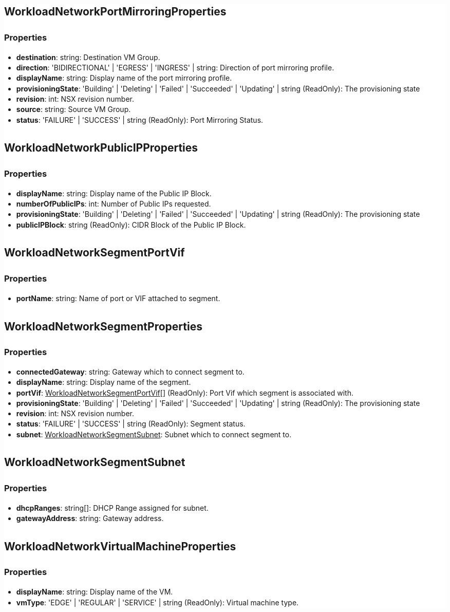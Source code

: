 ## WorkloadNetworkPortMirroringProperties
### Properties
* **destination**: string: Destination VM Group.
* **direction**: 'BIDIRECTIONAL' | 'EGRESS' | 'INGRESS' | string: Direction of port mirroring profile.
* **displayName**: string: Display name of the port mirroring profile.
* **provisioningState**: 'Building' | 'Deleting' | 'Failed' | 'Succeeded' | 'Updating' | string (ReadOnly): The provisioning state
* **revision**: int: NSX revision number.
* **source**: string: Source VM Group.
* **status**: 'FAILURE' | 'SUCCESS' | string (ReadOnly): Port Mirroring Status.

## WorkloadNetworkPublicIPProperties
### Properties
* **displayName**: string: Display name of the Public IP Block.
* **numberOfPublicIPs**: int: Number of Public IPs requested.
* **provisioningState**: 'Building' | 'Deleting' | 'Failed' | 'Succeeded' | 'Updating' | string (ReadOnly): The provisioning state
* **publicIPBlock**: string (ReadOnly): CIDR Block of the Public IP Block.

## WorkloadNetworkSegmentPortVif
### Properties
* **portName**: string: Name of port or VIF attached to segment.

## WorkloadNetworkSegmentProperties
### Properties
* **connectedGateway**: string: Gateway which to connect segment to.
* **displayName**: string: Display name of the segment.
* **portVif**: [WorkloadNetworkSegmentPortVif](#workloadnetworksegmentportvif)[] (ReadOnly): Port Vif which segment is associated with.
* **provisioningState**: 'Building' | 'Deleting' | 'Failed' | 'Succeeded' | 'Updating' | string (ReadOnly): The provisioning state
* **revision**: int: NSX revision number.
* **status**: 'FAILURE' | 'SUCCESS' | string (ReadOnly): Segment status.
* **subnet**: [WorkloadNetworkSegmentSubnet](#workloadnetworksegmentsubnet): Subnet which to connect segment to.

## WorkloadNetworkSegmentSubnet
### Properties
* **dhcpRanges**: string[]: DHCP Range assigned for subnet.
* **gatewayAddress**: string: Gateway address.

## WorkloadNetworkVirtualMachineProperties
### Properties
* **displayName**: string: Display name of the VM.
* **vmType**: 'EDGE' | 'REGULAR' | 'SERVICE' | string (ReadOnly): Virtual machine type.
